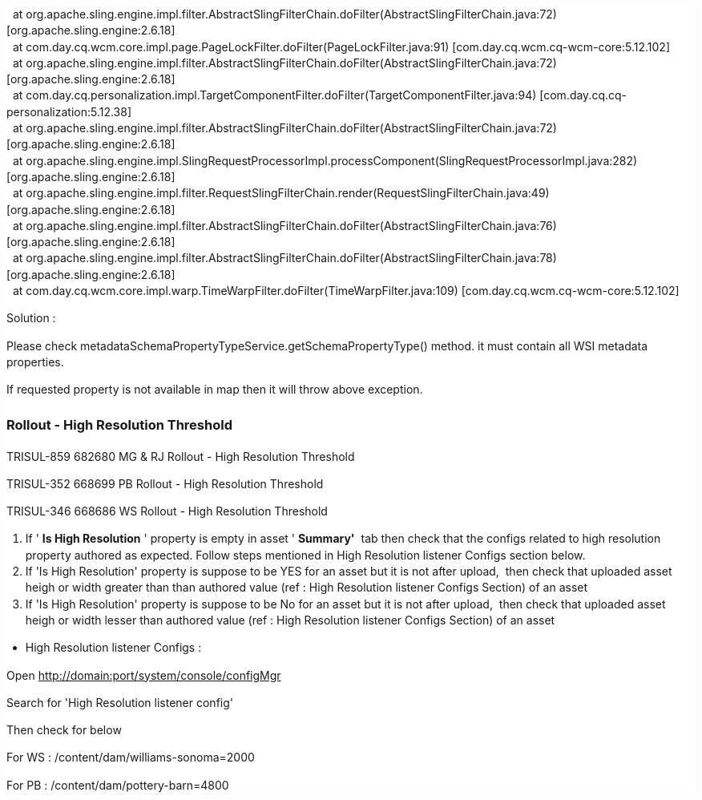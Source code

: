   at org.apache.sling.engine.impl.filter.AbstractSlingFilterChain.doFilter(AbstractSlingFilterChain.java:72) \[org.apache.sling.engine:2.6.18\]  
  at com.day.cq.wcm.core.impl.page.PageLockFilter.doFilter(PageLockFilter.java:91) \[com.day.cq.wcm.cq-wcm-core:5.12.102\]  
  at org.apache.sling.engine.impl.filter.AbstractSlingFilterChain.doFilter(AbstractSlingFilterChain.java:72) \[org.apache.sling.engine:2.6.18\]  
  at com.day.cq.personalization.impl.TargetComponentFilter.doFilter(TargetComponentFilter.java:94) \[com.day.cq.cq-personalization:5.12.38\]  
  at org.apache.sling.engine.impl.filter.AbstractSlingFilterChain.doFilter(AbstractSlingFilterChain.java:72) \[org.apache.sling.engine:2.6.18\]  
  at org.apache.sling.engine.impl.SlingRequestProcessorImpl.processComponent(SlingRequestProcessorImpl.java:282) \[org.apache.sling.engine:2.6.18\]  
  at org.apache.sling.engine.impl.filter.RequestSlingFilterChain.render(RequestSlingFilterChain.java:49) \[org.apache.sling.engine:2.6.18\]  
  at org.apache.sling.engine.impl.filter.AbstractSlingFilterChain.doFilter(AbstractSlingFilterChain.java:76) \[org.apache.sling.engine:2.6.18\]  
  at org.apache.sling.engine.impl.filter.AbstractSlingFilterChain.doFilter(AbstractSlingFilterChain.java:78) \[org.apache.sling.engine:2.6.18\]  
  at com.day.cq.wcm.core.impl.warp.TimeWarpFilter.doFilter(TimeWarpFilter.java:109) \[com.day.cq.wcm.cq-wcm-core:5.12.102\]

Solution :

Please check metadataSchemaPropertyTypeService.getSchemaPropertyType() method. it must contain all WSI metadata properties.  

If requested property is not available in map then it will throw above exception.

### **Rollout - High Resolution Threshold**

TRISUL-859 682680 MG & RJ Rollout - High Resolution Threshold

TRISUL-352 668699 PB Rollout - High Resolution Threshold

TRISUL-346 668686 WS Rollout - High Resolution Threshold

1.  If ' **Is High Resolution** ' property is empty in asset ' **Summary'**  tab then check that the configs related to high resolution property authored as expected. Follow steps mentioned in High Resolution listener Configs section below.
2.  If 'Is High Resolution' property is suppose to be YES for an asset but it is not after upload,  then check that uploaded asset heigh or width greater than than authored value (ref : High Resolution listener Configs Section) of an asset
3.  If 'Is High Resolution' property is suppose to be No for an asset but it is not after upload,  then check that uploaded asset heigh or width lesser than authored value (ref : High Resolution listener Configs Section) of an asset

*   High Resolution listener Configs :

Open [http://domain:port/system/console/configMgr](http://localhost:4502/system/console/configMgr)

Search for 'High Resolution listener config'

Then check for below 

For WS : /content/dam/williams-sonoma=2000

For PB : /content/dam/pottery-barn=4800
